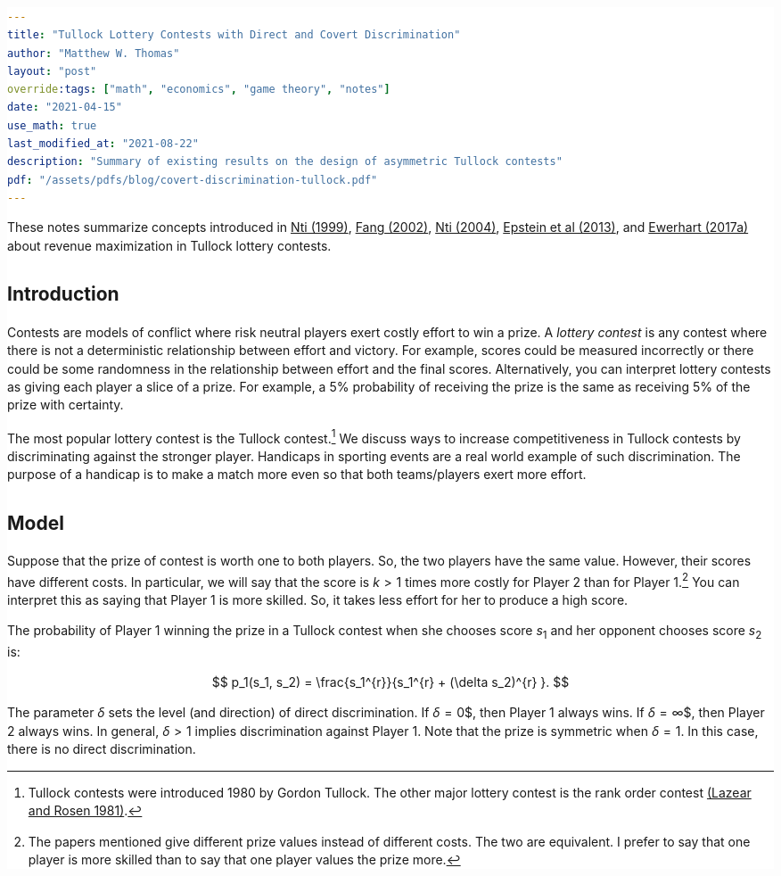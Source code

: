 ```yaml
---
title: "Tullock Lottery Contests with Direct and Covert Discrimination"
author: "Matthew W. Thomas"
layout: "post"
override:tags: ["math", "economics", "game theory", "notes"]
date: "2021-04-15"
use_math: true
last_modified_at: "2021-08-22"
description: "Summary of existing results on the design of asymmetric Tullock contests"
pdf: "/assets/pdfs/blog/covert-discrimination-tullock.pdf"
---
```


These notes summarize concepts introduced in [Nti (1999)](https://econpapers.repec.org/RePEc:kap:pubcho:v:98:y:1999:i:3-4:p:415-30), [Fang (2002)](https://econpapers.repec.org/RePEc:kap:pubcho:v:112:y:2002:i:3-4:p:351-71), [Nti (2004)](https://econpapers.repec.org/RePEc:eee:poleco:v:20:y:2004:i:4:p:1059-1066), [Epstein et al (2013)](https://econpapers.repec.org/RePEc:bla:ecopol:v:25:y:2013:i:1:p:48-60), and [Ewerhart (2017a)](https://econpapers.repec.org/RePEc:eee:ecolet:v:157:y:2017:i:c:p:167-170) about revenue maximization in Tullock lottery contests.


## Introduction

Contests are models of conflict where risk neutral players exert costly effort to win a prize. A *lottery contest* is any contest where there is not a deterministic relationship between effort and victory. For example, scores could be measured incorrectly or there could be some randomness in the relationship between effort and the final scores. Alternatively, you can interpret lottery contests as giving each player a slice of a prize. For example, a 5% probability of receiving the prize is the same as receiving 5% of the prize with certainty.

The most popular lottery contest is the Tullock contest.[^t] We discuss ways to increase competitiveness in Tullock contests by discriminating against the stronger player. Handicaps in sporting events are a real world example of such discrimination. The purpose of a handicap is to make a match more even so that both teams/players exert more effort.


## Model

Suppose that the prize of contest is worth one to both players. So, the two players have the same value. However, their scores have different costs. In particular, we will say that the score is $k > 1$ times more costly for Player 2 than for Player 1.[^d] You can interpret this as saying that Player 1 is more skilled. So, it takes less effort for her to produce a high score.

The probability of Player 1 winning the prize in a Tullock contest when she chooses score $s_1$ and her opponent chooses score $s_2$ is:

$$
p_1(s_1, s_2) = \frac{s_1^{r}}{s_1^{r} +  (\delta s_2)^{r} }.
$$

The parameter $\delta$ sets the level (and direction) of direct discrimination. If $\delta = 0$$, then Player 1 always wins. If $\delta = \infty$$, then Player 2 always wins. In general, $\delta > 1$ implies discrimination against Player 1. Note that the prize is symmetric when $\delta = 1$. In this case, there is no direct discrimination.


[^t]: Tullock contests were introduced 1980 by Gordon Tullock. The other major lottery contest is the rank order contest [(Lazear and Rosen 1981)](https://econpapers.repec.org/RePEc:ucp:jpolec:v:89:y:1981:i:5:p:841-64).
[^d]: The papers mentioned give different prize values instead of different costs. The two are equivalent. I prefer to say that one player is more skilled than to say that one player values the prize more.
[^apa]: In this case, it is not a lottery contest. It converges to the all-pay auction -- the main deterministic contest.
[^sce]: The symmetric equilibrium is characterized in [Ewerhart (2015)](https://econpapers.repec.org/RePEc:spr:joecth:v:60:y:2015:i:1:p:59-71).
[^sur]: More figures like the above can be found in [Chowdhury et al. (2020)](https://econpapers.repec.org/RePEc:oxf:wpaper:915).